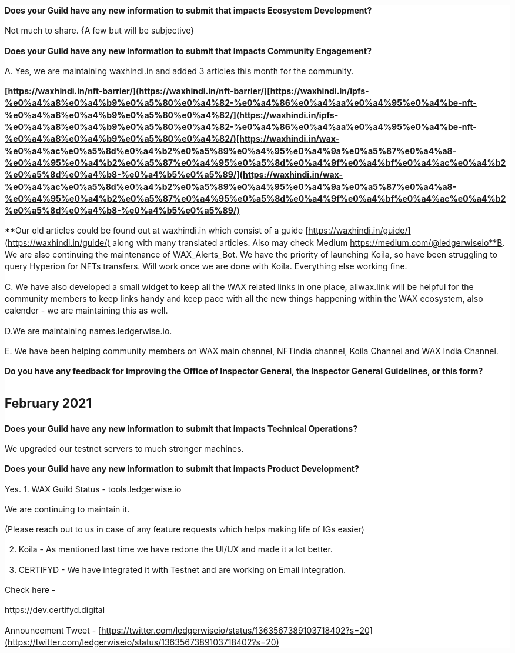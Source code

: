 **Does your Guild have any new information to submit that impacts Ecosystem Development?**

Not much to share. {A few but will be subjective}

**Does your Guild have any new information to submit that impacts Community Engagement?**

A. Yes, we are maintaining waxhindi.in and added 3 articles this month for the community.

**[https://waxhindi.in/nft-barrier/](https://waxhindi.in/nft-barrier/)[https://waxhindi.in/ipfs-%e0%a4%a8%e0%a4%b9%e0%a5%80%e0%a4%82-%e0%a4%86%e0%a4%aa%e0%a4%95%e0%a4%be-nft-%e0%a4%a8%e0%a4%b9%e0%a5%80%e0%a4%82/](https://waxhindi.in/ipfs-%e0%a4%a8%e0%a4%b9%e0%a5%80%e0%a4%82-%e0%a4%86%e0%a4%aa%e0%a4%95%e0%a4%be-nft-%e0%a4%a8%e0%a4%b9%e0%a5%80%e0%a4%82/)[https://waxhindi.in/wax-%e0%a4%ac%e0%a5%8d%e0%a4%b2%e0%a5%89%e0%a4%95%e0%a4%9a%e0%a5%87%e0%a4%a8-%e0%a4%95%e0%a4%b2%e0%a5%87%e0%a4%95%e0%a5%8d%e0%a4%9f%e0%a4%bf%e0%a4%ac%e0%a4%b2%e0%a5%8d%e0%a4%b8-%e0%a4%b5%e0%a5%89/](https://waxhindi.in/wax-%e0%a4%ac%e0%a5%8d%e0%a4%b2%e0%a5%89%e0%a4%95%e0%a4%9a%e0%a5%87%e0%a4%a8-%e0%a4%95%e0%a4%b2%e0%a5%87%e0%a4%95%e0%a5%8d%e0%a4%9f%e0%a4%bf%e0%a4%ac%e0%a4%b2%e0%a5%8d%e0%a4%b8-%e0%a4%b5%e0%a5%89/)**

**Our old articles could be found out at waxhindi.in which consist of a guide [https://waxhindi.in/guide/](https://waxhindi.in/guide/) along with many translated articles. Also may check Medium https://medium.com/@ledgerwiseio**B. We are also continuing the maintenance of WAX_Alerts_Bot. We have the priority of launching Koila, so have been struggling to query Hyperion for NFTs transfers. Will work once we are done with Koila. Everything else working fine.

C. We have also developed a small widget to keep all the WAX related links in one place, allwax.link will be helpful for the community members to keep links handy and keep pace with all the new things happening within the WAX ecosystem, also calender - we are maintaining this as well.

D.We are maintaining names.ledgerwise.io.

E. We have been helping community members on WAX main channel, NFTindia channel, Koila Channel and WAX India Channel.

**Do you have any feedback for improving the Office of Inspector General, the Inspector General Guidelines, or this form?**

## February 2021

**Does your Guild have any new information to submit that impacts Technical Operations?**

We upgraded our testnet servers to much stronger machines.

**Does your Guild have any new information to submit that impacts Product Development?**

Yes. 1. WAX Guild Status - tools.ledgerwise.io

We are continuing to maintain it.

(Please reach out to us in case of any feature requests which helps making life of IGs easier)

2. Koila - As mentioned last time we have redone the UI/UX and made it a lot better.

3. CERTIFYD - We have integrated it with Testnet and are working on Email integration.

Check here -

https://dev.certifyd.digital

Announcement Tweet - [https://twitter.com/ledgerwiseio/status/1363567389103718402?s=20](https://twitter.com/ledgerwiseio/status/1363567389103718402?s=20)
